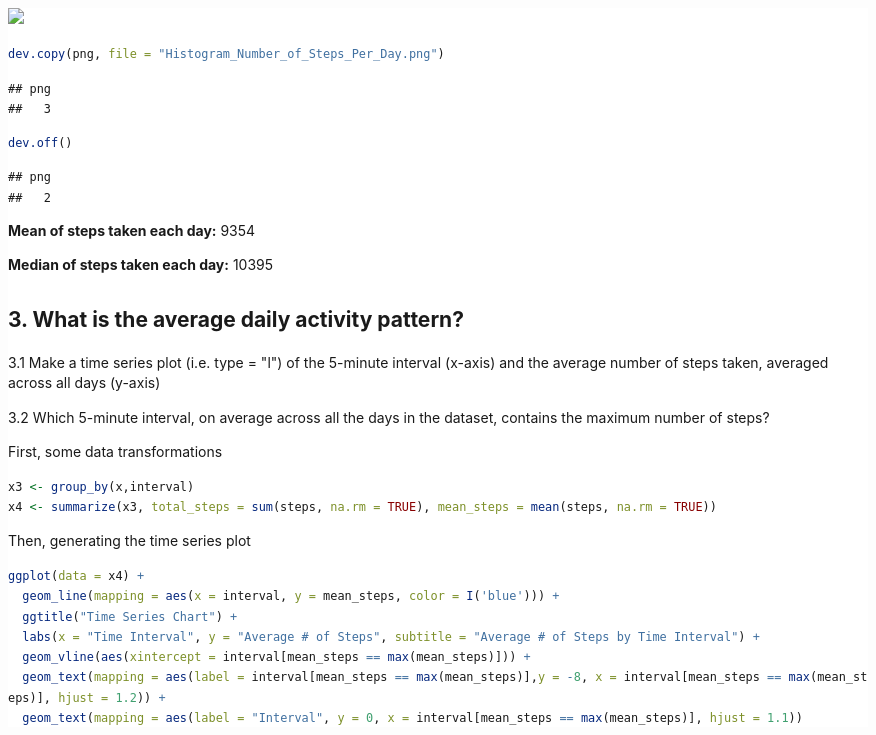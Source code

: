 ![](PA1_template_files/figure-html/unnamed-chunk-6-1.png)

```r
dev.copy(png, file = "Histogram_Number_of_Steps_Per_Day.png")
```

```
## png 
##   3
```

```r
dev.off()
```

```
## png 
##   2
```


**Mean of steps taken each day:** 9354

**Median of steps taken each day:** 10395




## **3. What is the average daily activity pattern?**

3.1 Make a time series plot (i.e. type = "l") of the 5-minute interval (x-axis) and the average number of steps taken, averaged across all days (y-axis)

3.2 Which 5-minute interval, on average across all the days in the dataset, contains the maximum number of steps?


First, some data transformations 


```r
x3 <- group_by(x,interval)
x4 <- summarize(x3, total_steps = sum(steps, na.rm = TRUE), mean_steps = mean(steps, na.rm = TRUE))
```


Then, generating the time series plot 


```r
ggplot(data = x4) + 
  geom_line(mapping = aes(x = interval, y = mean_steps, color = I('blue'))) +
  ggtitle("Time Series Chart") + 
  labs(x = "Time Interval", y = "Average # of Steps", subtitle = "Average # of Steps by Time Interval") +
  geom_vline(aes(xintercept = interval[mean_steps == max(mean_steps)])) +
  geom_text(mapping = aes(label = interval[mean_steps == max(mean_steps)],y = -8, x = interval[mean_steps == max(mean_steps)], hjust = 1.2)) +
  geom_text(mapping = aes(label = "Interval", y = 0, x = interval[mean_steps == max(mean_steps)], hjust = 1.1))
```
